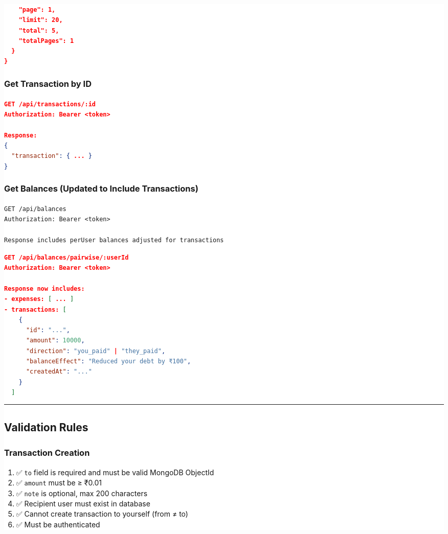 ```json
    "page": 1,
    "limit": 20,
    "total": 5,
    "totalPages": 1
  }
}
```

### Get Transaction by ID
```json
GET /api/transactions/:id
Authorization: Bearer <token>

Response:
{
  "transaction": { ... }
}
```

### Get Balances (Updated to Include Transactions)
```
GET /api/balances
Authorization: Bearer <token>

Response includes perUser balances adjusted for transactions
```

```json
GET /api/balances/pairwise/:userId
Authorization: Bearer <token>

Response now includes:
- expenses: [ ... ]
- transactions: [
    {
      "id": "...",
      "amount": 10000,
      "direction": "you_paid" | "they_paid",
      "balanceEffect": "Reduced your debt by ₹100",
      "createdAt": "..."
    }
  ]
```

---

## Validation Rules

### Transaction Creation
1. ✅ `to` field is required and must be valid MongoDB ObjectId
2. ✅ `amount` must be ≥ ₹0.01
3. ✅ `note` is optional, max 200 characters
4. ✅ Recipient user must exist in database
5. ✅ Cannot create transaction to yourself (from ≠ to)
6. ✅ Must be authenticated
